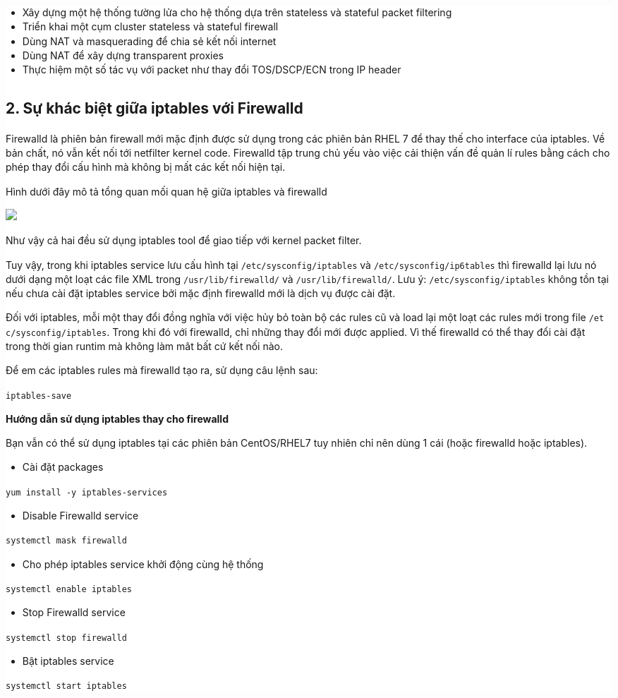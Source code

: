 - Xây dựng một hệ thống tường lửa cho hệ thống dựa trên stateless và stateful packet filtering
- Triển khai một cụm cluster stateless và stateful firewall
- Dùng NAT và masquerading để chia sẻ kết nối internet
- Dùng NAT để xây dựng transparent proxies
- Thực hiệm một số tác vụ với packet như thay đổi TOS/DSCP/ECN trong IP header


<a name="2"></a>
## 2. Sự khác biệt giữa iptables với Firewalld
Firewalld là phiên bản firewall mới mặc định được sử dụng trong các phiên bản RHEL 7 để thay thế cho interface của iptables. Về bản chất, nó vẫn kết nối tới netfilter kernel code. Firewalld tập trung chủ yếu vào việc cải thiện vấn đề quản lí rules bằng cách cho phép thay đổi cấu hình mà không bị mất các kết nối hiện tại.

Hình dưới đây mô tả tổng quan mối quan hệ giữa iptables và firewalld

<img src="http://i.imgur.com/Pu5sOu7.png">

Như vậy cả hai đều sử dụng iptables tool để giao tiếp với kernel packet filter.

Tuy vậy, trong khi iptables service lưu cấu hình tại `/etc/sysconfig/iptables` và `/etc/sysconfig/ip6tables` thì firewalld lại lưu nó dưới dạng một loạt các file XML trong `/usr/lib/firewalld/` và `/usr/lib/firewalld/`. Lưu ý: `/etc/sysconfig/iptables` không tồn tại nếu chưa cài đặt iptables service bởi mặc định firewalld mới là dịch vụ được cài đặt.

Đối với iptables, mỗi một thay đổi đồng nghĩa với việc hủy bỏ toàn bộ các rules cũ và load lại một loạt các rules mới trong file `/etc/sysconfig/iptables`. Trong khi đó với firewalld, chỉ những thay đổi mới được applied. Vì thế firewalld có thể thay đổi cài đặt trong thời gian runtim mà không làm mât bất cứ kết nối nào.

Để em các iptables rules mà firewalld tạo ra, sử dụng câu lệnh sau:

`iptables-save`

**Hướng dẫn sử dụng iptables thay cho firewalld**

Bạn vẫn có thể sử dụng iptables tại các phiên bản CentOS/RHEL7 tuy nhiên chỉ nên dùng 1 cái (hoặc firewalld hoặc iptables).

- Cài đặt packages

`yum install -y iptables-services`

- Disable Firewalld service

`systemctl mask firewalld`

- Cho phép iptables service khởi động cùng hệ thống

`systemctl enable iptables`

- Stop Firewalld service

`systemctl stop firewalld`

- Bật iptables service

`systemctl start iptables`
